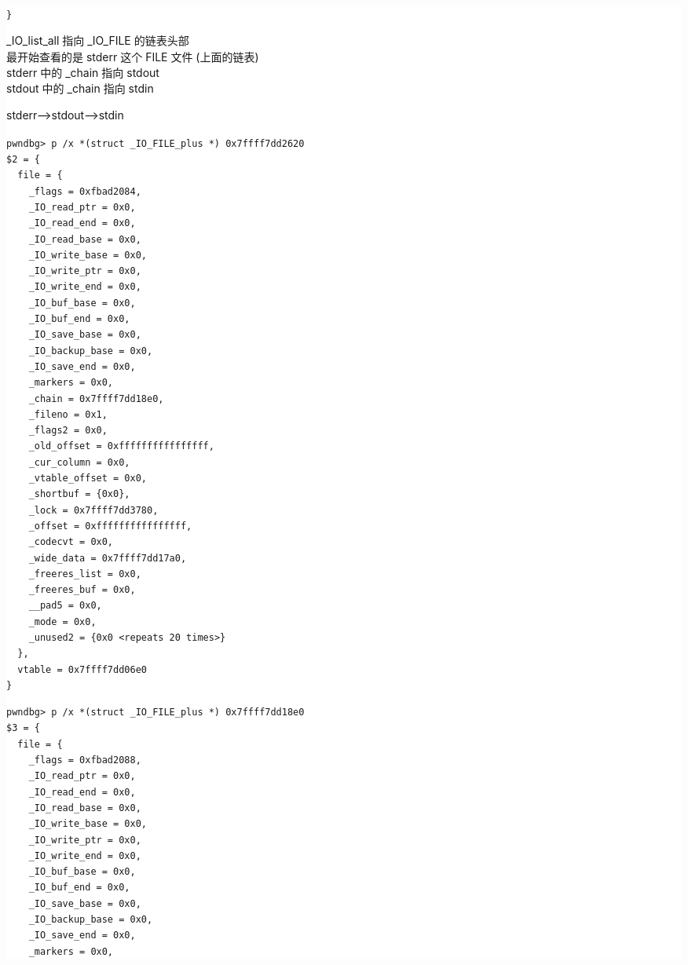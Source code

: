 ```plain
}
```

\_IO\_list\_all 指向 \_IO\_FILE 的链表头部  
最开始查看的是 stderr 这个 FILE 文件 (上面的链表)  
stderr 中的 \_chain 指向 stdout  
stdout 中的 \_chain 指向 stdin

stderr-->stdout-->stdin

```plain
pwndbg> p /x *(struct _IO_FILE_plus *) 0x7ffff7dd2620
$2 = {
  file = {
    _flags = 0xfbad2084,  
    _IO_read_ptr = 0x0, 
    _IO_read_end = 0x0, 
    _IO_read_base = 0x0, 
    _IO_write_base = 0x0, 
    _IO_write_ptr = 0x0, 
    _IO_write_end = 0x0, 
    _IO_buf_base = 0x0, 
    _IO_buf_end = 0x0, 
    _IO_save_base = 0x0,   
    _IO_backup_base = 0x0, 
    _IO_save_end = 0x0, 
    _markers = 0x0, 
    _chain = 0x7ffff7dd18e0, 
    _fileno = 0x1, 
    _flags2 = 0x0, 
    _old_offset = 0xffffffffffffffff, 
    _cur_column = 0x0, 
    _vtable_offset = 0x0, 
    _shortbuf = {0x0}, 
    _lock = 0x7ffff7dd3780,    
    _offset = 0xffffffffffffffff, 
    _codecvt = 0x0, 
    _wide_data = 0x7ffff7dd17a0, 
    _freeres_list = 0x0, 
    _freeres_buf = 0x0, 
    __pad5 = 0x0, 
    _mode = 0x0, 
    _unused2 = {0x0 <repeats 20 times>}
  }, 
  vtable = 0x7ffff7dd06e0
}
```

```plain
pwndbg> p /x *(struct _IO_FILE_plus *) 0x7ffff7dd18e0
$3 = {
  file = {
    _flags = 0xfbad2088, 
    _IO_read_ptr = 0x0, 
    _IO_read_end = 0x0, 
    _IO_read_base = 0x0, 
    _IO_write_base = 0x0, 
    _IO_write_ptr = 0x0, 
    _IO_write_end = 0x0, 
    _IO_buf_base = 0x0, 
    _IO_buf_end = 0x0, 
    _IO_save_base = 0x0, 
    _IO_backup_base = 0x0, 
    _IO_save_end = 0x0, 
    _markers = 0x0, 
```